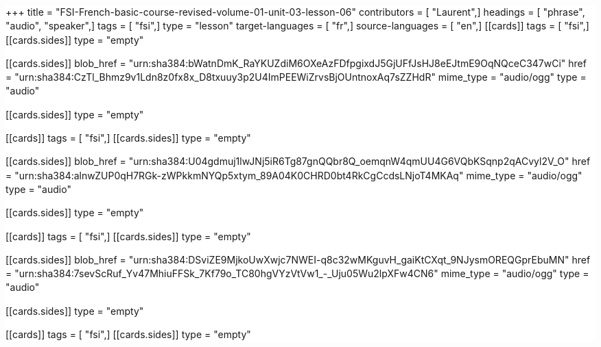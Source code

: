 +++
title = "FSI-French-basic-course-revised-volume-01-unit-03-lesson-06"
contributors = [ "Laurent",]
headings = [ "phrase", "audio", "speaker",]
tags = [ "fsi",]
type = "lesson"
target-languages = [ "fr",]
source-languages = [ "en",]
[[cards]]
tags = [ "fsi",]
[[cards.sides]]
type = "empty"

[[cards.sides]]
blob_href = "urn:sha384:bWatnDmK_RaYKUZdiM6OXeAzFDfpgixdJ5GjUFfJsHJ8eEJtmE9OqNQceC347wCi"
href = "urn:sha384:CzTl_Bhmz9v1Ldn8z0fx8x_D8txuuy3p2U4ImPEEWiZrvsBjOUntnoxAq7sZZHdR"
mime_type = "audio/ogg"
type = "audio"

[[cards.sides]]
type = "empty"


[[cards]]
tags = [ "fsi",]
[[cards.sides]]
type = "empty"

[[cards.sides]]
blob_href = "urn:sha384:U04gdmuj1lwJNj5iR6Tg87gnQQbr8Q_oemqnW4qmUU4G6VQbKSqnp2qACvyl2V_O"
href = "urn:sha384:alnwZUP0qH7RGk-zWPkkmNYQp5xtym_89A04K0CHRD0bt4RkCgCcdsLNjoT4MKAq"
mime_type = "audio/ogg"
type = "audio"

[[cards.sides]]
type = "empty"


[[cards]]
tags = [ "fsi",]
[[cards.sides]]
type = "empty"

[[cards.sides]]
blob_href = "urn:sha384:DSviZE9MjkoUwXwjc7NWEI-q8c32wMKguvH_gaiKtCXqt_9NJysmOREQGprEbuMN"
href = "urn:sha384:7sevScRuf_Yv47MhiuFFSk_7Kf79o_TC80hgVYzVtVw1_-_Uju05Wu2lpXFw4CN6"
mime_type = "audio/ogg"
type = "audio"

[[cards.sides]]
type = "empty"


[[cards]]
tags = [ "fsi",]
[[cards.sides]]
type = "empty"
